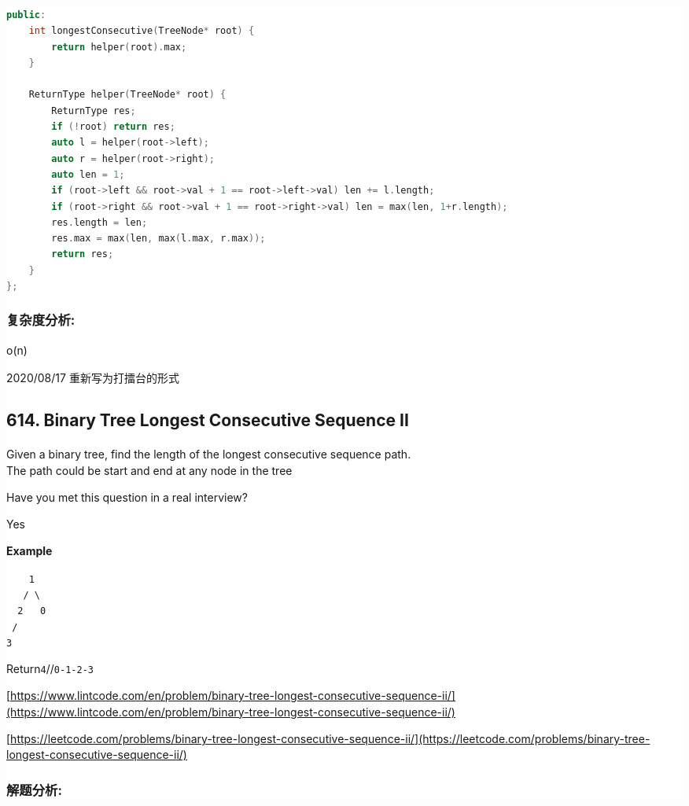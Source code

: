 ```cpp
public:
    int longestConsecutive(TreeNode* root) {
        return helper(root).max;
    }

    ReturnType helper(TreeNode* root) {
        ReturnType res;
        if (!root) return res;
        auto l = helper(root->left);
        auto r = helper(root->right);
        auto len = 1;
        if (root->left && root->val + 1 == root->left->val) len += l.length;
        if (root->right && root->val + 1 == root->right->val) len = max(len, 1+r.length);
        res.length = len;
        res.max = max(len, max(l.max, r.max));
        return res;
    }
};
```

### 复杂度分析:

o\(n\)

2020/08/17 重新写为打擂台的形式

## 614. Binary Tree Longest Consecutive Sequence II

Given a binary tree, find the length of the longest consecutive sequence path.  
The path could be start and end at any node in the tree

Have you met this question in a real interview?

Yes

**Example**

```
    1
   / \
  2   0
 /
3
```

Return`4`//`0-1-2-3`

[https://www.lintcode.com/en/problem/binary-tree-longest-consecutive-sequence-ii/](https://www.lintcode.com/en/problem/binary-tree-longest-consecutive-sequence-ii/)

[https://leetcode.com/problems/binary-tree-longest-consecutive-sequence-ii/](https://leetcode.com/problems/binary-tree-longest-consecutive-sequence-ii/)

### 解题分析:

